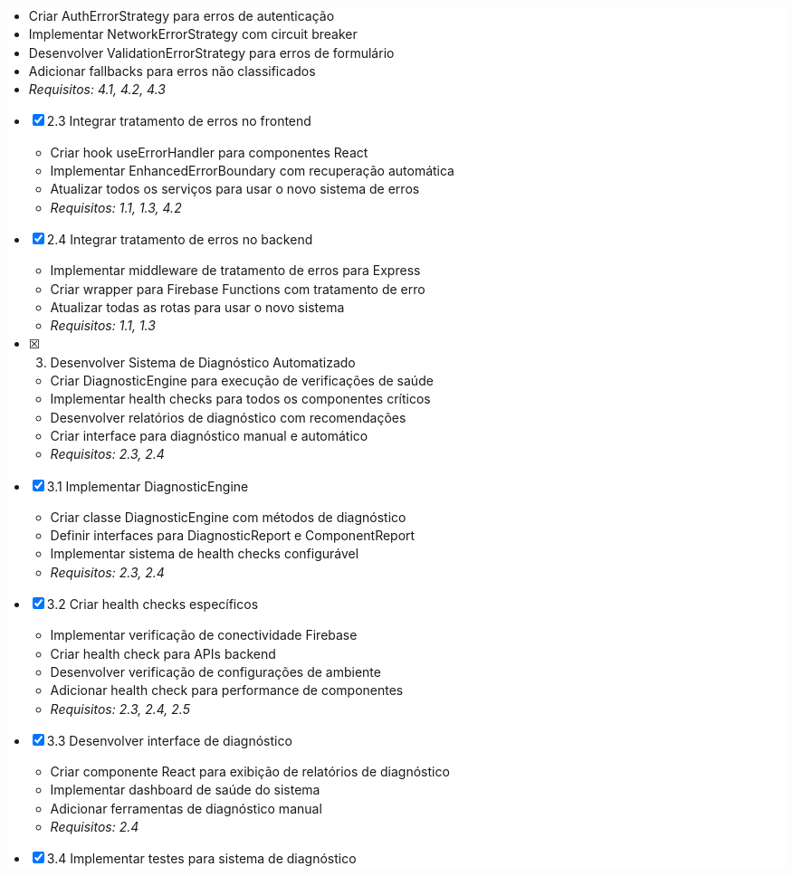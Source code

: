   - Criar AuthErrorStrategy para erros de autenticação
  - Implementar NetworkErrorStrategy com circuit breaker
  - Desenvolver ValidationErrorStrategy para erros de formulário
  - Adicionar fallbacks para erros não classificados
  - _Requisitos: 4.1, 4.2, 4.3_

- [x] 2.3 Integrar tratamento de erros no frontend


  - Criar hook useErrorHandler para componentes React
  - Implementar EnhancedErrorBoundary com recuperação automática
  - Atualizar todos os serviços para usar o novo sistema de erros
  - _Requisitos: 1.1, 1.3, 4.2_

- [x] 2.4 Integrar tratamento de erros no backend


  - Implementar middleware de tratamento de erros para Express
  - Criar wrapper para Firebase Functions com tratamento de erro
  - Atualizar todas as rotas para usar o novo sistema
  - _Requisitos: 1.1, 1.3_

- [x] 3. Desenvolver Sistema de Diagnóstico Automatizado





  - Criar DiagnosticEngine para execução de verificações de saúde
  - Implementar health checks para todos os componentes críticos
  - Desenvolver relatórios de diagnóstico com recomendações
  - Criar interface para diagnóstico manual e automático
  - _Requisitos: 2.3, 2.4_

- [x] 3.1 Implementar DiagnosticEngine


  - Criar classe DiagnosticEngine com métodos de diagnóstico
  - Definir interfaces para DiagnosticReport e ComponentReport
  - Implementar sistema de health checks configurável
  - _Requisitos: 2.3, 2.4_

- [x] 3.2 Criar health checks específicos


  - Implementar verificação de conectividade Firebase
  - Criar health check para APIs backend
  - Desenvolver verificação de configurações de ambiente
  - Adicionar health check para performance de componentes
  - _Requisitos: 2.3, 2.4, 2.5_

- [x] 3.3 Desenvolver interface de diagnóstico


  - Criar componente React para exibição de relatórios de diagnóstico
  - Implementar dashboard de saúde do sistema
  - Adicionar ferramentas de diagnóstico manual
  - _Requisitos: 2.4_

- [x] 3.4 Implementar testes para sistema de diagnóstico
